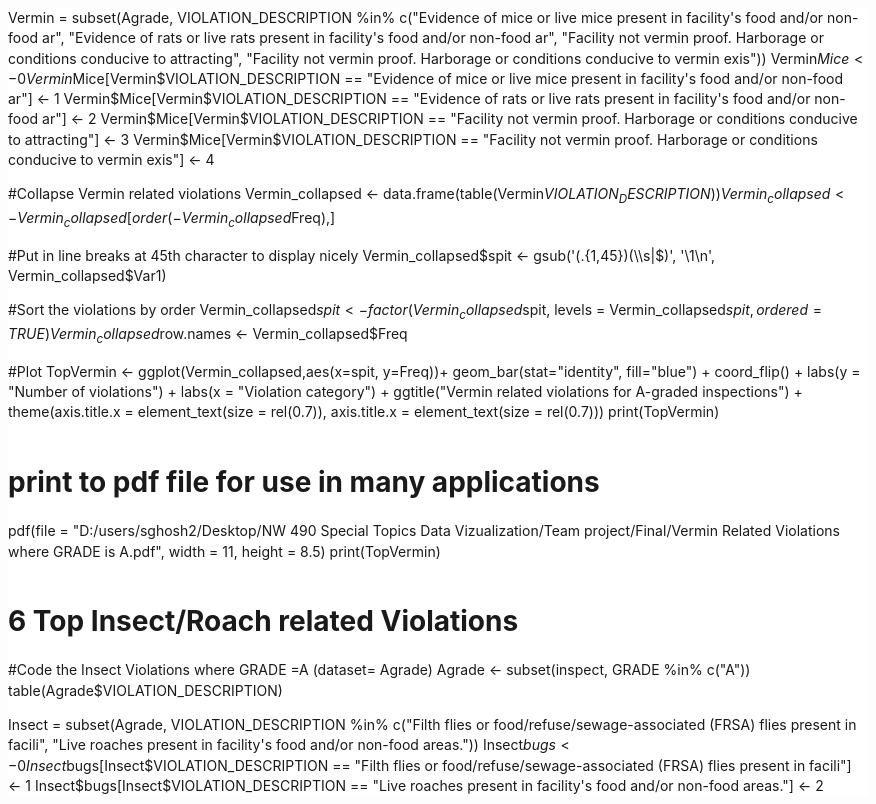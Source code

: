 Vermin = subset(Agrade, VIOLATION_DESCRIPTION %in% 
                    c("Evidence of mice or live mice present in facility's food and/or non-food ar",
                      "Evidence of rats or live rats present in facility's food and/or non-food ar",
                      "Facility not vermin proof. Harborage or conditions conducive to attracting",
                      "Facility not vermin proof. Harborage or conditions conducive to vermin exis"))
Vermin$Mice <-0
Vermin$Mice[Vermin$VIOLATION_DESCRIPTION == "Evidence of mice or live mice present in facility's food and/or non-food ar"] <- 1
Vermin$Mice[Vermin$VIOLATION_DESCRIPTION == "Evidence of rats or live rats present in facility's food and/or non-food ar"] <- 2
Vermin$Mice[Vermin$VIOLATION_DESCRIPTION == "Facility not vermin proof. Harborage or conditions conducive to attracting"] <- 3
Vermin$Mice[Vermin$VIOLATION_DESCRIPTION == "Facility not vermin proof. Harborage or conditions conducive to vermin exis"] <- 4

#Collapse Vermin related violations
Vermin_collapsed <- data.frame(table(Vermin$VIOLATION_DESCRIPTION))
Vermin_collapsed <- Vermin_collapsed[order(-Vermin_collapsed$Freq),]

#Put in line breaks at 45th character to display nicely
Vermin_collapsed$spit <- gsub('(.{1,45})(\\s|$)', '\\1\n', Vermin_collapsed$Var1)

#Sort the violations by order
Vermin_collapsed$spit <- factor(Vermin_collapsed$spit, levels = Vermin_collapsed$spit, ordered = TRUE)
Vermin_collapsed$row.names <- Vermin_collapsed$Freq

#Plot
TopVermin <- ggplot(Vermin_collapsed,aes(x=spit, y=Freq))+
    geom_bar(stat="identity", fill="blue") +
    coord_flip() +
    labs(y = "Number of violations") +
    labs(x = "Violation category") +
    ggtitle("Vermin related violations for A-graded inspections")  +
    theme(axis.title.x = element_text(size = rel(0.7)), 
          axis.title.x = element_text(size = rel(0.7)))
print(TopVermin)          

# print to pdf file for use in many applications
pdf(file = "D:/users/sghosh2/Desktop/NW 490 Special Topics Data Vizualization/Team project/Final/Vermin Related Violations where GRADE is A.pdf", width = 11, height = 8.5)
print(TopVermin)          

# 6 Top Insect/Roach related Violations
#Code the Insect Violations where GRADE =A  (dataset= Agrade)
Agrade <- subset(inspect, GRADE %in% c("A"))
table(Agrade$VIOLATION_DESCRIPTION)

Insect = subset(Agrade, VIOLATION_DESCRIPTION %in% 
                    c("Filth flies or food/refuse/sewage-associated (FRSA) flies present in facili",
                      "Live roaches present in facility's food and/or non-food areas."))
Insect$bugs <-0
Insect$bugs[Insect$VIOLATION_DESCRIPTION == "Filth flies or food/refuse/sewage-associated (FRSA) flies present in facili"] <- 1
Insect$bugs[Insect$VIOLATION_DESCRIPTION == "Live roaches present in facility's food and/or non-food areas."] <- 2
